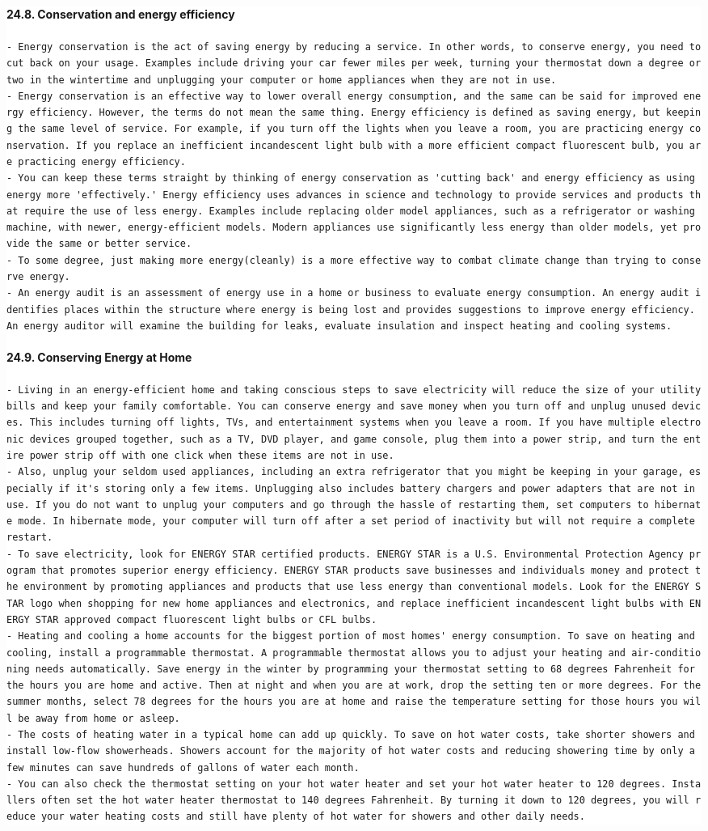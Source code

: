 #### 24.8. Conservation and energy efficiency

    - Energy conservation is the act of saving energy by reducing a service. In other words, to conserve energy, you need to cut back on your usage. Examples include driving your car fewer miles per week, turning your thermostat down a degree or two in the wintertime and unplugging your computer or home appliances when they are not in use.
    - Energy conservation is an effective way to lower overall energy consumption, and the same can be said for improved energy efficiency. However, the terms do not mean the same thing. Energy efficiency is defined as saving energy, but keeping the same level of service. For example, if you turn off the lights when you leave a room, you are practicing energy conservation. If you replace an inefficient incandescent light bulb with a more efficient compact fluorescent bulb, you are practicing energy efficiency.
    - You can keep these terms straight by thinking of energy conservation as 'cutting back' and energy efficiency as using energy more 'effectively.' Energy efficiency uses advances in science and technology to provide services and products that require the use of less energy. Examples include replacing older model appliances, such as a refrigerator or washing machine, with newer, energy-efficient models. Modern appliances use significantly less energy than older models, yet provide the same or better service.
    - To some degree, just making more energy(cleanly) is a more effective way to combat climate change than trying to conserve energy.
    - An energy audit is an assessment of energy use in a home or business to evaluate energy consumption. An energy audit identifies places within the structure where energy is being lost and provides suggestions to improve energy efficiency. An energy auditor will examine the building for leaks, evaluate insulation and inspect heating and cooling systems.

#### 24.9. Conserving Energy at Home

    - Living in an energy-efficient home and taking conscious steps to save electricity will reduce the size of your utility bills and keep your family comfortable. You can conserve energy and save money when you turn off and unplug unused devices. This includes turning off lights, TVs, and entertainment systems when you leave a room. If you have multiple electronic devices grouped together, such as a TV, DVD player, and game console, plug them into a power strip, and turn the entire power strip off with one click when these items are not in use.
    - Also, unplug your seldom used appliances, including an extra refrigerator that you might be keeping in your garage, especially if it's storing only a few items. Unplugging also includes battery chargers and power adapters that are not in use. If you do not want to unplug your computers and go through the hassle of restarting them, set computers to hibernate mode. In hibernate mode, your computer will turn off after a set period of inactivity but will not require a complete restart.
    - To save electricity, look for ENERGY STAR certified products. ENERGY STAR is a U.S. Environmental Protection Agency program that promotes superior energy efficiency. ENERGY STAR products save businesses and individuals money and protect the environment by promoting appliances and products that use less energy than conventional models. Look for the ENERGY STAR logo when shopping for new home appliances and electronics, and replace inefficient incandescent light bulbs with ENERGY STAR approved compact fluorescent light bulbs or CFL bulbs.
    - Heating and cooling a home accounts for the biggest portion of most homes' energy consumption. To save on heating and cooling, install a programmable thermostat. A programmable thermostat allows you to adjust your heating and air-conditioning needs automatically. Save energy in the winter by programming your thermostat setting to 68 degrees Fahrenheit for the hours you are home and active. Then at night and when you are at work, drop the setting ten or more degrees. For the summer months, select 78 degrees for the hours you are at home and raise the temperature setting for those hours you will be away from home or asleep.
    - The costs of heating water in a typical home can add up quickly. To save on hot water costs, take shorter showers and install low-flow showerheads. Showers account for the majority of hot water costs and reducing showering time by only a few minutes can save hundreds of gallons of water each month.
    - You can also check the thermostat setting on your hot water heater and set your hot water heater to 120 degrees. Installers often set the hot water heater thermostat to 140 degrees Fahrenheit. By turning it down to 120 degrees, you will reduce your water heating costs and still have plenty of hot water for showers and other daily needs.
